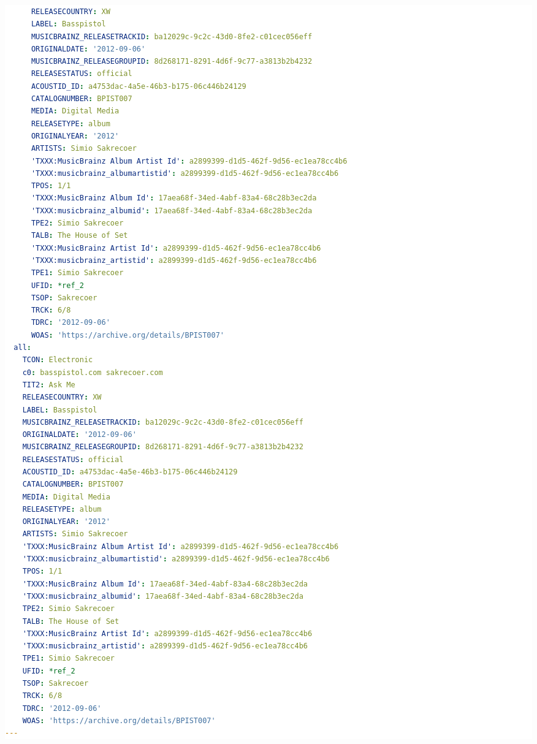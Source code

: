 ```yaml
      RELEASECOUNTRY: XW
      LABEL: Basspistol
      MUSICBRAINZ_RELEASETRACKID: ba12029c-9c2c-43d0-8fe2-c01cec056eff
      ORIGINALDATE: '2012-09-06'
      MUSICBRAINZ_RELEASEGROUPID: 8d268171-8291-4d6f-9c77-a3813b2b4232
      RELEASESTATUS: official
      ACOUSTID_ID: a4753dac-4a5e-46b3-b175-06c446b24129
      CATALOGNUMBER: BPIST007
      MEDIA: Digital Media
      RELEASETYPE: album
      ORIGINALYEAR: '2012'
      ARTISTS: Simio Sakrecoer
      'TXXX:MusicBrainz Album Artist Id': a2899399-d1d5-462f-9d56-ec1ea78cc4b6
      'TXXX:musicbrainz_albumartistid': a2899399-d1d5-462f-9d56-ec1ea78cc4b6
      TPOS: 1/1
      'TXXX:MusicBrainz Album Id': 17aea68f-34ed-4abf-83a4-68c28b3ec2da
      'TXXX:musicbrainz_albumid': 17aea68f-34ed-4abf-83a4-68c28b3ec2da
      TPE2: Simio Sakrecoer
      TALB: The House of Set
      'TXXX:MusicBrainz Artist Id': a2899399-d1d5-462f-9d56-ec1ea78cc4b6
      'TXXX:musicbrainz_artistid': a2899399-d1d5-462f-9d56-ec1ea78cc4b6
      TPE1: Simio Sakrecoer
      UFID: *ref_2
      TSOP: Sakrecoer
      TRCK: 6/8
      TDRC: '2012-09-06'
      WOAS: 'https://archive.org/details/BPIST007'
  all:
    TCON: Electronic
    c0: basspistol.com sakrecoer.com
    TIT2: Ask Me
    RELEASECOUNTRY: XW
    LABEL: Basspistol
    MUSICBRAINZ_RELEASETRACKID: ba12029c-9c2c-43d0-8fe2-c01cec056eff
    ORIGINALDATE: '2012-09-06'
    MUSICBRAINZ_RELEASEGROUPID: 8d268171-8291-4d6f-9c77-a3813b2b4232
    RELEASESTATUS: official
    ACOUSTID_ID: a4753dac-4a5e-46b3-b175-06c446b24129
    CATALOGNUMBER: BPIST007
    MEDIA: Digital Media
    RELEASETYPE: album
    ORIGINALYEAR: '2012'
    ARTISTS: Simio Sakrecoer
    'TXXX:MusicBrainz Album Artist Id': a2899399-d1d5-462f-9d56-ec1ea78cc4b6
    'TXXX:musicbrainz_albumartistid': a2899399-d1d5-462f-9d56-ec1ea78cc4b6
    TPOS: 1/1
    'TXXX:MusicBrainz Album Id': 17aea68f-34ed-4abf-83a4-68c28b3ec2da
    'TXXX:musicbrainz_albumid': 17aea68f-34ed-4abf-83a4-68c28b3ec2da
    TPE2: Simio Sakrecoer
    TALB: The House of Set
    'TXXX:MusicBrainz Artist Id': a2899399-d1d5-462f-9d56-ec1ea78cc4b6
    'TXXX:musicbrainz_artistid': a2899399-d1d5-462f-9d56-ec1ea78cc4b6
    TPE1: Simio Sakrecoer
    UFID: *ref_2
    TSOP: Sakrecoer
    TRCK: 6/8
    TDRC: '2012-09-06'
    WOAS: 'https://archive.org/details/BPIST007'
---
```

